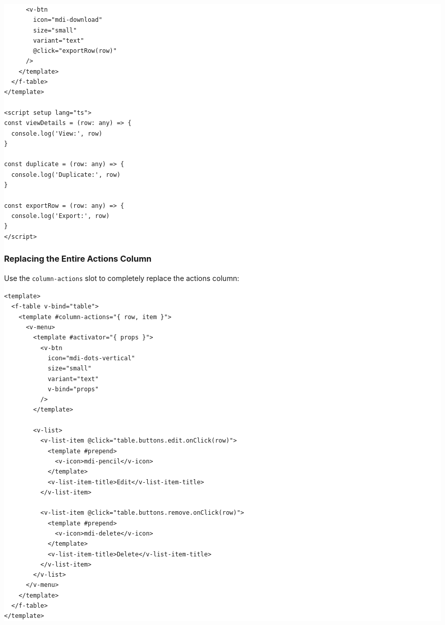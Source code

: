 ```vue
      <v-btn
        icon="mdi-download"
        size="small"
        variant="text"
        @click="exportRow(row)"
      />
    </template>
  </f-table>
</template>

<script setup lang="ts">
const viewDetails = (row: any) => {
  console.log('View:', row)
}

const duplicate = (row: any) => {
  console.log('Duplicate:', row)
}

const exportRow = (row: any) => {
  console.log('Export:', row)
}
</script>
```

### Replacing the Entire Actions Column

Use the `column-actions` slot to completely replace the actions column:

```vue
<template>
  <f-table v-bind="table">
    <template #column-actions="{ row, item }">
      <v-menu>
        <template #activator="{ props }">
          <v-btn
            icon="mdi-dots-vertical"
            size="small"
            variant="text"
            v-bind="props"
          />
        </template>
        
        <v-list>
          <v-list-item @click="table.buttons.edit.onClick(row)">
            <template #prepend>
              <v-icon>mdi-pencil</v-icon>
            </template>
            <v-list-item-title>Edit</v-list-item-title>
          </v-list-item>
          
          <v-list-item @click="table.buttons.remove.onClick(row)">
            <template #prepend>
              <v-icon>mdi-delete</v-icon>
            </template>
            <v-list-item-title>Delete</v-list-item-title>
          </v-list-item>
        </v-list>
      </v-menu>
    </template>
  </f-table>
</template>
```
